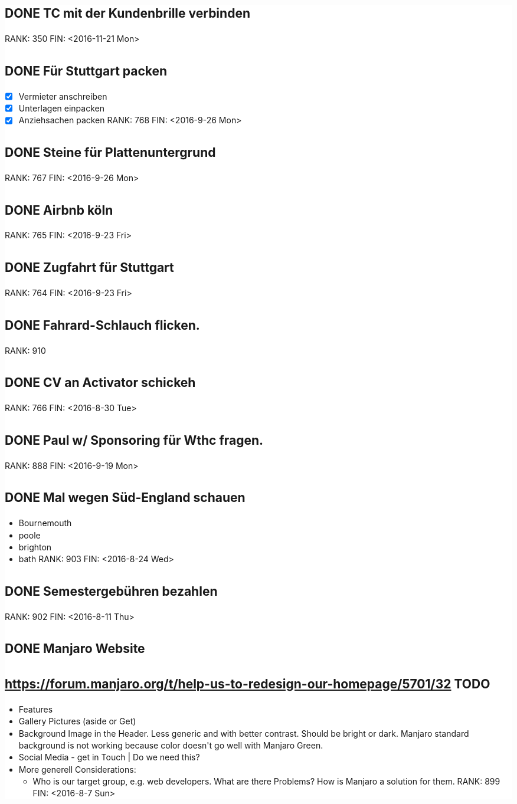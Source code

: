 ## DONE TC mit der Kundenbrille verbinden
RANK: 350
FIN: <2016-11-21 Mon>
## DONE Für Stuttgart packen
- [x] Vermieter anschreiben
- [x] Unterlagen einpacken
- [x] Anziehsachen packen
RANK: 768
FIN: <2016-9-26 Mon>
## DONE Steine für Plattenuntergrund
RANK: 767
FIN: <2016-9-26 Mon>
## DONE Airbnb köln
RANK: 765
FIN: <2016-9-23 Fri>
## DONE Zugfahrt für Stuttgart
RANK: 764
FIN: <2016-9-23 Fri>
## DONE Fahrard-Schlauch flicken.
RANK: 910
## DONE CV an Activator schickeh
RANK: 766
FIN: <2016-8-30 Tue>
## DONE Paul w/ Sponsoring für Wthc fragen.
RANK: 888
FIN: <2016-9-19 Mon>
## DONE Mal wegen Süd-England schauen
* Bournemouth 
* poole 
* brighton
* bath
RANK: 903
FIN: <2016-8-24 Wed>
## DONE Semestergebühren bezahlen
RANK: 902
FIN: <2016-8-11 Thu>
## DONE Manjaro Website
https://forum.manjaro.org/t/help-us-to-redesign-our-homepage/5701/32
TODO
---------
* Features
* Gallery Pictures (aside or Get)
* Background Image in the Header. Less generic and with better contrast. Should be bright or dark. Manjaro standard background is not working because color doesn't go well with Manjaro Green.
* Social Media - get in Touch | Do we need this?
* More generell Considerations:
	* Who is our target group, e.g. web developers. What are there Problems? How is Manjaro a solution for them.
RANK: 899
FIN: <2016-8-7 Sun>